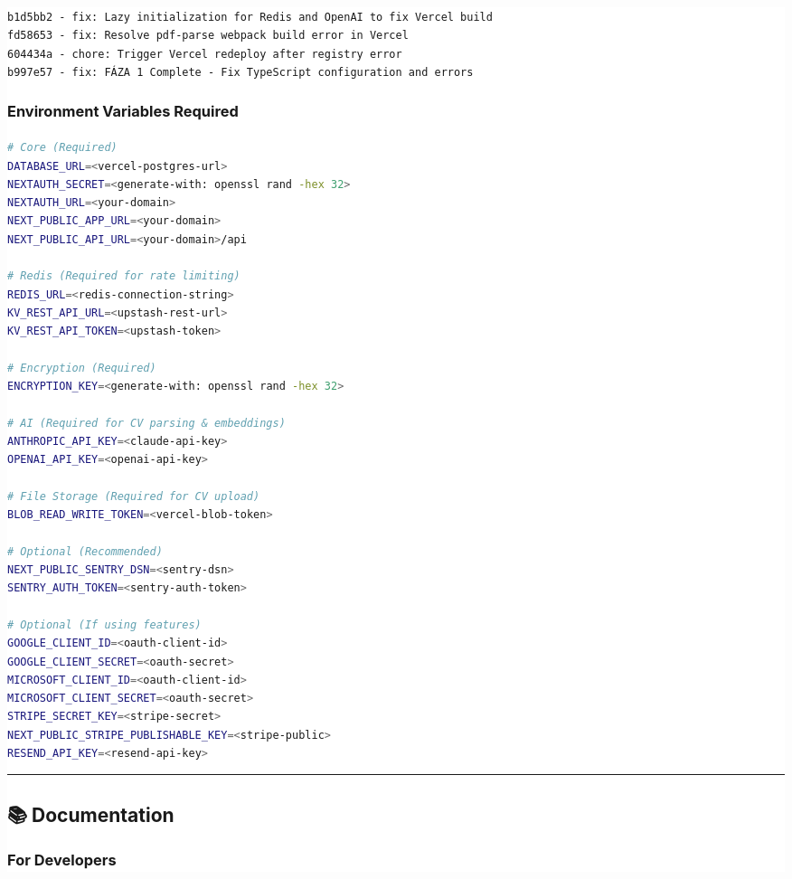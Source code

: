 ```
b1d5bb2 - fix: Lazy initialization for Redis and OpenAI to fix Vercel build
fd58653 - fix: Resolve pdf-parse webpack build error in Vercel
604434a - chore: Trigger Vercel redeploy after registry error
b997e57 - fix: FÁZA 1 Complete - Fix TypeScript configuration and errors
```

### Environment Variables Required

```bash
# Core (Required)
DATABASE_URL=<vercel-postgres-url>
NEXTAUTH_SECRET=<generate-with: openssl rand -hex 32>
NEXTAUTH_URL=<your-domain>
NEXT_PUBLIC_APP_URL=<your-domain>
NEXT_PUBLIC_API_URL=<your-domain>/api

# Redis (Required for rate limiting)
REDIS_URL=<redis-connection-string>
KV_REST_API_URL=<upstash-rest-url>
KV_REST_API_TOKEN=<upstash-token>

# Encryption (Required)
ENCRYPTION_KEY=<generate-with: openssl rand -hex 32>

# AI (Required for CV parsing & embeddings)
ANTHROPIC_API_KEY=<claude-api-key>
OPENAI_API_KEY=<openai-api-key>

# File Storage (Required for CV upload)
BLOB_READ_WRITE_TOKEN=<vercel-blob-token>

# Optional (Recommended)
NEXT_PUBLIC_SENTRY_DSN=<sentry-dsn>
SENTRY_AUTH_TOKEN=<sentry-auth-token>

# Optional (If using features)
GOOGLE_CLIENT_ID=<oauth-client-id>
GOOGLE_CLIENT_SECRET=<oauth-secret>
MICROSOFT_CLIENT_ID=<oauth-client-id>
MICROSOFT_CLIENT_SECRET=<oauth-secret>
STRIPE_SECRET_KEY=<stripe-secret>
NEXT_PUBLIC_STRIPE_PUBLISHABLE_KEY=<stripe-public>
RESEND_API_KEY=<resend-api-key>
```

---

## 📚 Documentation

### For Developers
